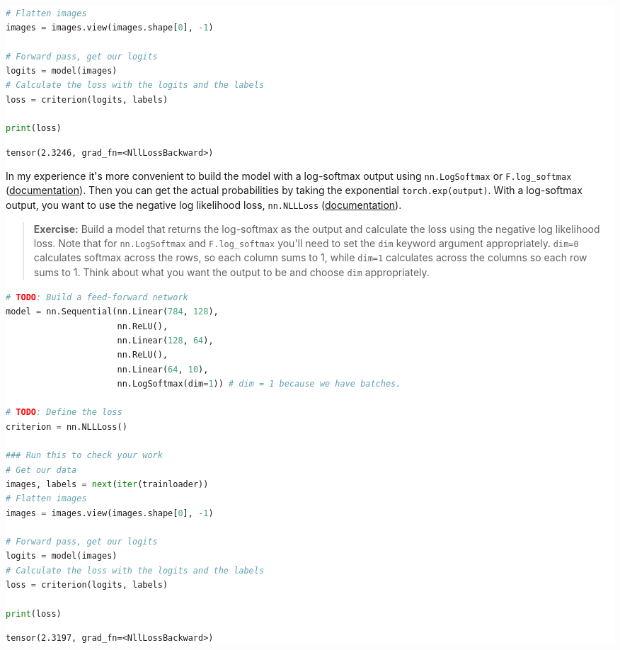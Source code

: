 ```python
# Flatten images
images = images.view(images.shape[0], -1)

# Forward pass, get our logits
logits = model(images)
# Calculate the loss with the logits and the labels
loss = criterion(logits, labels)

print(loss)
```

    tensor(2.3246, grad_fn=<NllLossBackward>)


In my experience it's more convenient to build the model with a log-softmax output using `nn.LogSoftmax` or `F.log_softmax` ([documentation](https://pytorch.org/docs/stable/nn.html#torch.nn.LogSoftmax)). Then you can get the actual probabilities by taking the exponential `torch.exp(output)`. With a log-softmax output, you want to use the negative log likelihood loss, `nn.NLLLoss` ([documentation](https://pytorch.org/docs/stable/nn.html#torch.nn.NLLLoss)).

>**Exercise:** Build a model that returns the log-softmax as the output and calculate the loss using the negative log likelihood loss. Note that for `nn.LogSoftmax` and `F.log_softmax` you'll need to set the `dim` keyword argument appropriately. `dim=0` calculates softmax across the rows, so each column sums to 1, while `dim=1` calculates across the columns so each row sums to 1. Think about what you want the output to be and choose `dim` appropriately.


```python
# TODO: Build a feed-forward network
model = nn.Sequential(nn.Linear(784, 128),
                      nn.ReLU(),
                      nn.Linear(128, 64),
                      nn.ReLU(),
                      nn.Linear(64, 10),
                      nn.LogSoftmax(dim=1)) # dim = 1 because we have batches.

# TODO: Define the loss
criterion = nn.NLLLoss()

### Run this to check your work
# Get our data
images, labels = next(iter(trainloader))
# Flatten images
images = images.view(images.shape[0], -1)

# Forward pass, get our logits
logits = model(images)
# Calculate the loss with the logits and the labels
loss = criterion(logits, labels)

print(loss)
```

    tensor(2.3197, grad_fn=<NllLossBackward>)
